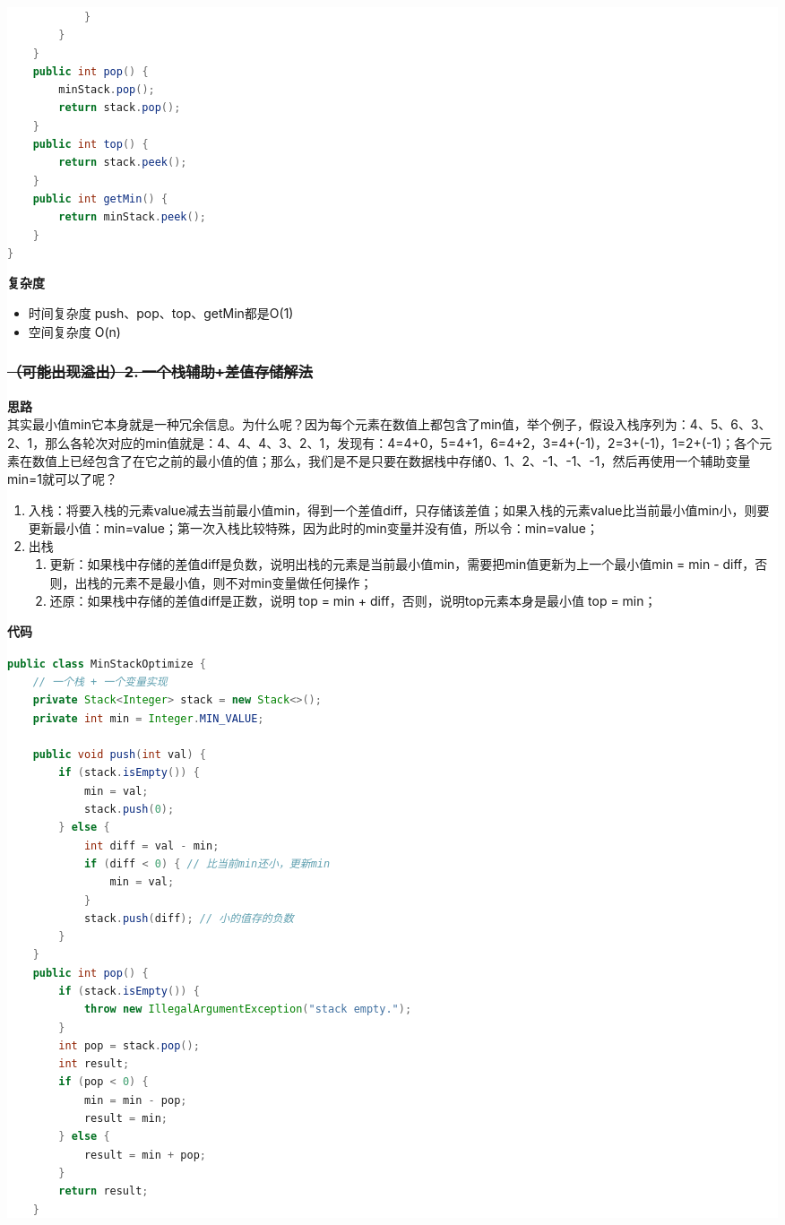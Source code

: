 ```java
            }
        }
    }
    public int pop() {
        minStack.pop();
        return stack.pop();
    }
    public int top() {
        return stack.peek();
    }
    public int getMin() {
        return minStack.peek();
    }
}
```
**复杂度**

- 时间复杂度 push、pop、top、getMin都是O(1)
- 空间复杂度 O(n)
### ~~（可能出现溢出）2. 一个栈辅助+差值存储解法~~
**思路**<br />其实最小值min它本身就是一种冗余信息。为什么呢？因为每个元素在数值上都包含了min值，举个例子，假设入栈序列为：4、5、6、3、2、1，那么各轮次对应的min值就是：4、4、4、3、2、1，发现有：4=4+0，5=4+1，6=4+2，3=4+(-1)，2=3+(-1)，1=2+(-1)；各个元素在数值上已经包含了在它之前的最小值的值；那么，我们是不是只要在数据栈中存储0、1、2、-1、-1、-1，然后再使用一个辅助变量min=1就可以了呢？ 

1. 入栈：将要入栈的元素value减去当前最小值min，得到一个差值diff，只存储该差值；如果入栈的元素value比当前最小值min小，则要更新最小值：min=value；第一次入栈比较特殊，因为此时的min变量并没有值，所以令：min=value； 
2. 出栈 
   1. 更新：如果栈中存储的差值diff是负数，说明出栈的元素是当前最小值min，需要把min值更新为上一个最小值min = min - diff，否则，出栈的元素不是最小值，则不对min变量做任何操作；     
   2. 还原：如果栈中存储的差值diff是正数，说明 top = min + diff，否则，说明top元素本身是最小值 top = min；

**代码**
```java
public class MinStackOptimize {
    // 一个栈 + 一个变量实现
    private Stack<Integer> stack = new Stack<>();
    private int min = Integer.MIN_VALUE;

    public void push(int val) {
        if (stack.isEmpty()) {
            min = val;
            stack.push(0);
        } else {
            int diff = val - min;
            if (diff < 0) { // 比当前min还小，更新min
                min = val;
            }
            stack.push(diff); // 小的值存的负数
        }
    }
    public int pop() {
        if (stack.isEmpty()) {
            throw new IllegalArgumentException("stack empty.");
        }
        int pop = stack.pop();
        int result;
        if (pop < 0) {
            min = min - pop;
            result = min;
        } else {
            result = min + pop;
        }
        return result;
    }
```